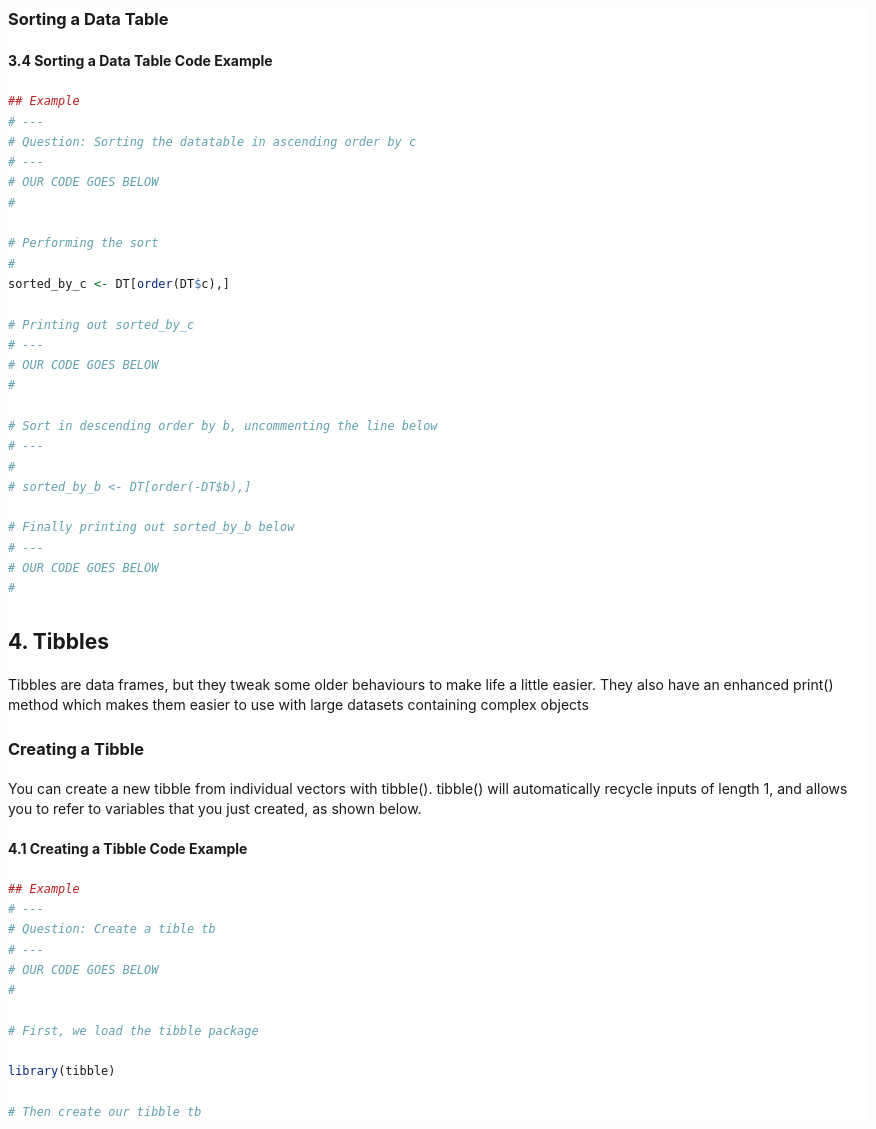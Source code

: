 ```R

```

### Sorting a Data Table

#### 3.4 Sorting a Data Table Code Example


```R
## Example 
# ---
# Question: Sorting the datatable in ascending order by c 
# ---
# OUR CODE GOES BELOW
# 

# Performing the sort
# 
sorted_by_c <- DT[order(DT$c),]

# Printing out sorted_by_c
# ---
# OUR CODE GOES BELOW
# 

# Sort in descending order by b, uncommenting the line below
# ---
# 
# sorted_by_b <- DT[order(-DT$b),]

# Finally printing out sorted_by_b below
# ---
# OUR CODE GOES BELOW
# 


```

## 4. Tibbles

Tibbles are data frames, but they tweak some older behaviours to make life a little easier. They also have an enhanced print() method which makes them easier to use with large datasets containing complex objects

### Creating a Tibble

You can create a new tibble from individual vectors with tibble(). tibble() will automatically recycle inputs of length 1, and allows you to refer to variables that you just created, as shown below.

#### 4.1 Creating a Tibble Code Example


```R
## Example 
# ---
# Question: Create a tible tb
# ---
# OUR CODE GOES BELOW
# 

# First, we load the tibble package

library(tibble)

# Then create our tibble tb
```